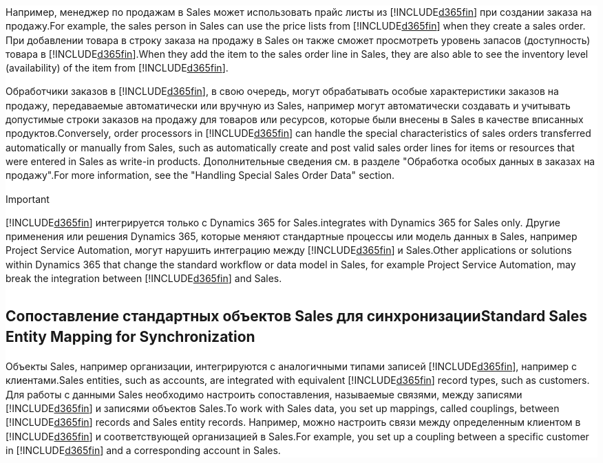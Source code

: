 <span data-ttu-id="c11e2-110">Например, менеджер по продажам в Sales может использовать прайс листы из [!INCLUDE[d365fin](includes/d365fin_md.md)] при создании заказа на продажу.</span><span class="sxs-lookup"><span data-stu-id="c11e2-110">For example, the sales person in Sales can use the price lists from [!INCLUDE[d365fin](includes/d365fin_md.md)] when they create a sales order.</span></span> <span data-ttu-id="c11e2-111">При добавлении товара в строку заказа на продажу в Sales он также сможет просмотреть уровень запасов (доступность) товара в [!INCLUDE[d365fin](includes/d365fin_md.md)].</span><span class="sxs-lookup"><span data-stu-id="c11e2-111">When they add the item to the sales order line in Sales, they are also able to see the inventory level (availability) of the item from [!INCLUDE[d365fin](includes/d365fin_md.md)].</span></span>

<span data-ttu-id="c11e2-112">Обработчики заказов в [!INCLUDE[d365fin](includes/d365fin_md.md)], в свою очередь, могут обрабатывать особые характеристики заказов на продажу, передаваемые автоматически или вручную из Sales, например могут автоматически создавать и учитывать допустимые строки заказов на продажу для товаров или ресурсов, которые были внесены в Sales в качестве вписанных продуктов.</span><span class="sxs-lookup"><span data-stu-id="c11e2-112">Conversely, order processors in [!INCLUDE[d365fin](includes/d365fin_md.md)] can handle the special characteristics of sales orders transferred automatically or manually from Sales, such as automatically create and post valid sales order lines for items or resources that were entered in Sales as write-in products.</span></span> <span data-ttu-id="c11e2-113">Дополнительные сведения см. в разделе "Обработка особых данных в заказах на продажу".</span><span class="sxs-lookup"><span data-stu-id="c11e2-113">For more information, see the "Handling Special Sales Order Data" section.</span></span>

> [!IMPORTANT]  
> [!INCLUDE[d365fin](includes/d365fin_md.md)] <span data-ttu-id="c11e2-114">интегрируется только с Dynamics 365 for Sales.</span><span class="sxs-lookup"><span data-stu-id="c11e2-114">integrates with Dynamics 365 for Sales only.</span></span> <span data-ttu-id="c11e2-115">Другие применения или решения Dynamics 365, которые меняют стандартные процессы или модель данных в Sales, например Project Service Automation, могут нарушить интеграцию между [!INCLUDE[d365fin](includes/d365fin_md.md)] и Sales.</span><span class="sxs-lookup"><span data-stu-id="c11e2-115">Other applications or solutions within Dynamics 365 that change the standard workflow or data model in Sales, for example Project Service Automation, may break the integration between [!INCLUDE[d365fin](includes/d365fin_md.md)] and Sales.</span></span>

## <a name="standard-sales-entity-mapping-for-synchronization"></a><span data-ttu-id="c11e2-116">Сопоставление стандартных объектов Sales для синхронизации</span><span class="sxs-lookup"><span data-stu-id="c11e2-116">Standard Sales Entity Mapping for Synchronization</span></span>
<span data-ttu-id="c11e2-117">Объекты Sales, например организации, интегрируются с аналогичными типами записей [!INCLUDE[d365fin](includes/d365fin_md.md)], например с клиентами.</span><span class="sxs-lookup"><span data-stu-id="c11e2-117">Sales entities, such as accounts, are integrated with equivalent [!INCLUDE[d365fin](includes/d365fin_md.md)] record types, such as customers.</span></span> <span data-ttu-id="c11e2-118">Для работы с данными Sales необходимо настроить сопоставления, называемые связями, между записями [!INCLUDE[d365fin](includes/d365fin_md.md)] и записями объектов Sales.</span><span class="sxs-lookup"><span data-stu-id="c11e2-118">To work with Sales data, you set up mappings, called couplings, between [!INCLUDE[d365fin](includes/d365fin_md.md)] records and Sales entity records.</span></span> <span data-ttu-id="c11e2-119">Например, можно настроить связи между определенным клиентом в [!INCLUDE[d365fin](includes/d365fin_md.md)] и соответствующей организацией в Sales.</span><span class="sxs-lookup"><span data-stu-id="c11e2-119">For example, you set up a coupling between a specific customer in [!INCLUDE[d365fin](includes/d365fin_md.md)]  and a corresponding account in Sales.</span></span>
